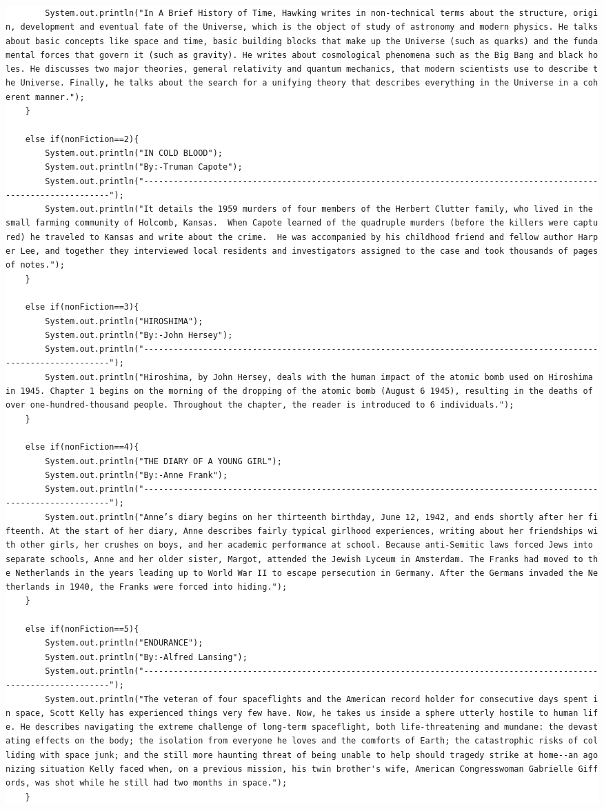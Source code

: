 			System.out.println("In A Brief History of Time, Hawking writes in non-technical terms about the structure, origin, development and eventual fate of the Universe, which is the object of study of astronomy and modern physics. He talks about basic concepts like space and time, basic building blocks that make up the Universe (such as quarks) and the fundamental forces that govern it (such as gravity). He writes about cosmological phenomena such as the Big Bang and black holes. He discusses two major theories, general relativity and quantum mechanics, that modern scientists use to describe the Universe. Finally, he talks about the search for a unifying theory that describes everything in the Universe in a coherent manner.");
		}

		else if(nonFiction==2){
			System.out.println("IN COLD BLOOD");
			System.out.println("By:-Truman Capote");
			System.out.println("-----------------------------------------------------------------------------------------------------------------");
			System.out.println("It details the 1959 murders of four members of the Herbert Clutter family, who lived in the small farming community of Holcomb, Kansas.  When Capote learned of the quadruple murders (before the killers were captured) he traveled to Kansas and write about the crime.  He was accompanied by his childhood friend and fellow author Harper Lee, and together they interviewed local residents and investigators assigned to the case and took thousands of pages of notes.");
		}

		else if(nonFiction==3){
			System.out.println("HIROSHIMA");
			System.out.println("By:-John Hersey");
			System.out.println("-----------------------------------------------------------------------------------------------------------------");
			System.out.println("Hiroshima, by John Hersey, deals with the human impact of the atomic bomb used on Hiroshima in 1945. Chapter 1 begins on the morning of the dropping of the atomic bomb (August 6 1945), resulting in the deaths of over one-hundred-thousand people. Throughout the chapter, the reader is introduced to 6 individuals.");
		}

		else if(nonFiction==4){
			System.out.println("THE DIARY OF A YOUNG GIRL");
			System.out.println("By:-Anne Frank");
			System.out.println("-----------------------------------------------------------------------------------------------------------------");
			System.out.println("Anne’s diary begins on her thirteenth birthday, June 12, 1942, and ends shortly after her fifteenth. At the start of her diary, Anne describes fairly typical girlhood experiences, writing about her friendships with other girls, her crushes on boys, and her academic performance at school. Because anti-Semitic laws forced Jews into separate schools, Anne and her older sister, Margot, attended the Jewish Lyceum in Amsterdam. The Franks had moved to the Netherlands in the years leading up to World War II to escape persecution in Germany. After the Germans invaded the Netherlands in 1940, the Franks were forced into hiding.");
		}

		else if(nonFiction==5){
			System.out.println("ENDURANCE");
			System.out.println("By:-Alfred Lansing");
			System.out.println("-----------------------------------------------------------------------------------------------------------------");
			System.out.println("The veteran of four spaceflights and the American record holder for consecutive days spent in space, Scott Kelly has experienced things very few have. Now, he takes us inside a sphere utterly hostile to human life. He describes navigating the extreme challenge of long-term spaceflight, both life-threatening and mundane: the devastating effects on the body; the isolation from everyone he loves and the comforts of Earth; the catastrophic risks of colliding with space junk; and the still more haunting threat of being unable to help should tragedy strike at home--an agonizing situation Kelly faced when, on a previous mission, his twin brother's wife, American Congresswoman Gabrielle Giffords, was shot while he still had two months in space.");
		}

